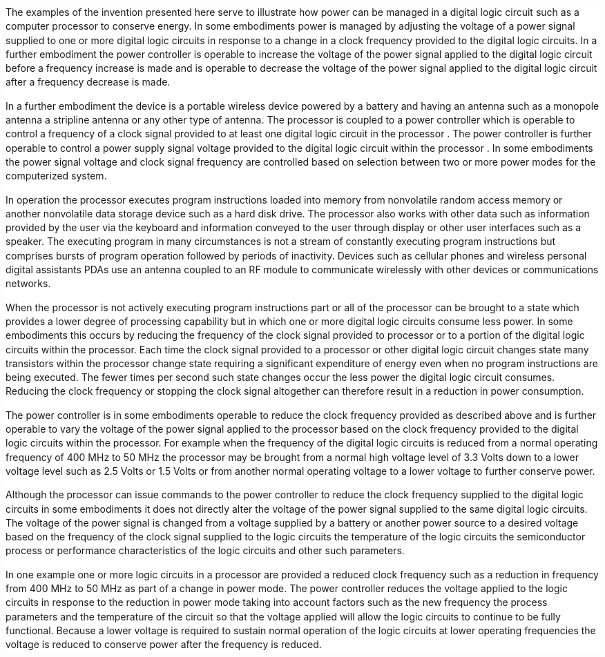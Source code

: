 The examples of the invention presented here serve to illustrate how power can be managed in a digital logic circuit such as a computer processor to conserve energy. In some embodiments power is managed by adjusting the voltage of a power signal supplied to one or more digital logic circuits in response to a change in a clock frequency provided to the digital logic circuits. In a further embodiment the power controller is operable to increase the voltage of the power signal applied to the digital logic circuit before a frequency increase is made and is operable to decrease the voltage of the power signal applied to the digital logic circuit after a frequency decrease is made.

In a further embodiment the device is a portable wireless device powered by a battery and having an antenna such as a monopole antenna a stripline antenna or any other type of antenna. The processor is coupled to a power controller which is operable to control a frequency of a clock signal provided to at least one digital logic circuit in the processor . The power controller is further operable to control a power supply signal voltage provided to the digital logic circuit within the processor . In some embodiments the power signal voltage and clock signal frequency are controlled based on selection between two or more power modes for the computerized system.

In operation the processor executes program instructions loaded into memory from nonvolatile random access memory or another nonvolatile data storage device such as a hard disk drive. The processor also works with other data such as information provided by the user via the keyboard and information conveyed to the user through display or other user interfaces such as a speaker. The executing program in many circumstances is not a stream of constantly executing program instructions but comprises bursts of program operation followed by periods of inactivity. Devices such as cellular phones and wireless personal digital assistants PDAs use an antenna coupled to an RF module to communicate wirelessly with other devices or communications networks.

When the processor is not actively executing program instructions part or all of the processor can be brought to a state which provides a lower degree of processing capability but in which one or more digital logic circuits consume less power. In some embodiments this occurs by reducing the frequency of the clock signal provided to processor or to a portion of the digital logic circuits within the processor. Each time the clock signal provided to a processor or other digital logic circuit changes state many transistors within the processor change state requiring a significant expenditure of energy even when no program instructions are being executed. The fewer times per second such state changes occur the less power the digital logic circuit consumes. Reducing the clock frequency or stopping the clock signal altogether can therefore result in a reduction in power consumption.

The power controller is in some embodiments operable to reduce the clock frequency provided as described above and is further operable to vary the voltage of the power signal applied to the processor based on the clock frequency provided to the digital logic circuits within the processor. For example when the frequency of the digital logic circuits is reduced from a normal operating frequency of 400 MHz to 50 MHz the processor may be brought from a normal high voltage level of 3.3 Volts down to a lower voltage level such as 2.5 Volts or 1.5 Volts or from another normal operating voltage to a lower voltage to further conserve power.

Although the processor can issue commands to the power controller to reduce the clock frequency supplied to the digital logic circuits in some embodiments it does not directly alter the voltage of the power signal supplied to the same digital logic circuits. The voltage of the power signal is changed from a voltage supplied by a battery or another power source to a desired voltage based on the frequency of the clock signal supplied to the logic circuits the temperature of the logic circuits the semiconductor process or performance characteristics of the logic circuits and other such parameters.

In one example one or more logic circuits in a processor are provided a reduced clock frequency such as a reduction in frequency from 400 MHz to 50 MHz as part of a change in power mode. The power controller reduces the voltage applied to the logic circuits in response to the reduction in power mode taking into account factors such as the new frequency the process parameters and the temperature of the circuit so that the voltage applied will allow the logic circuits to continue to be fully functional. Because a lower voltage is required to sustain normal operation of the logic circuits at lower operating frequencies the voltage is reduced to conserve power after the frequency is reduced.
